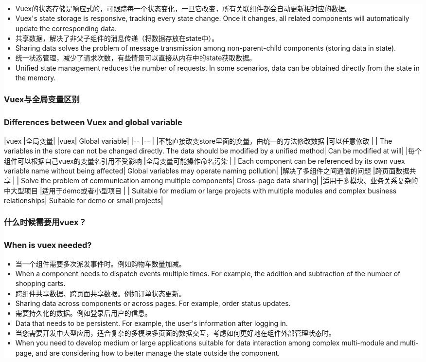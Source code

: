 - Vuex的状态存储是响应式的，可跟踪每一个状态变化，一旦它改变，所有关联组件都会自动更新相对应的数据。
- Vuex's state storage is responsive, tracking every state change. Once it changes, all related components will automatically update the corresponding data.
- 共享数据，解决了非父子组件的消息传递（将数据存放在state中）。
- Sharing data solves the problem of message transmission among non-parent-child components (storing data in state).
- 统一状态管理，减少了请求次数，有些情景可以直接从内存中的state获取数据。
- Unified state management reduces the number of requests. In some scenarios, data can be obtained directly from the state in the memory.



### Vuex与全局变量区别
### Differences between Vuex and global variable


|vuex	|全局变量|
|vuex| Global variable|
|--	|--	|
|不能直接改变store里面的变量，由统一的方法修改数据	|可以任意修改	|
| The variables in the store can not be changed directly. The data should be modified by a unified method| Can be modified at will|
|每个组件可以根据自己vuex的变量名引用不受影响	|全局变量可能操作命名污染	|
| Each component can be referenced by its own vuex variable name without being affected| Global variables may operate naming pollution|
|解决了多组件之间通信的问题	|跨页面数据共享	|
| Solve the problem of communication among multiple components| Cross-page data sharing|
|适用于多模块、业务关系复杂的中大型项目	|适用于demo或者小型项目	|
| Suitable for medium or large projects with multiple modules and complex business relationships| Suitable for demo or small projects|



### 什么时候需要用vuex？
### When is vuex needed?

- 当一个组件需要多次派发事件时。例如购物车数量加减。
- When a component needs to dispatch events multiple times. For example, the addition and subtraction of the number of shopping carts.
- 跨组件共享数据、跨页面共享数据。例如订单状态更新。
- Sharing data across components or across pages. For example, order status updates.
- 需要持久化的数据。例如登录后用户的信息。
- Data that needs to be persistent. For example, the user's information after logging in.
- 当您需要开发中大型应用，适合复杂的多模块多页面的数据交互，考虑如何更好地在组件外部管理状态时。
- When you need to develop medium or large applications suitable for data interaction among complex multi-module and multi-page, and are considering how to better manage the state outside the component.


